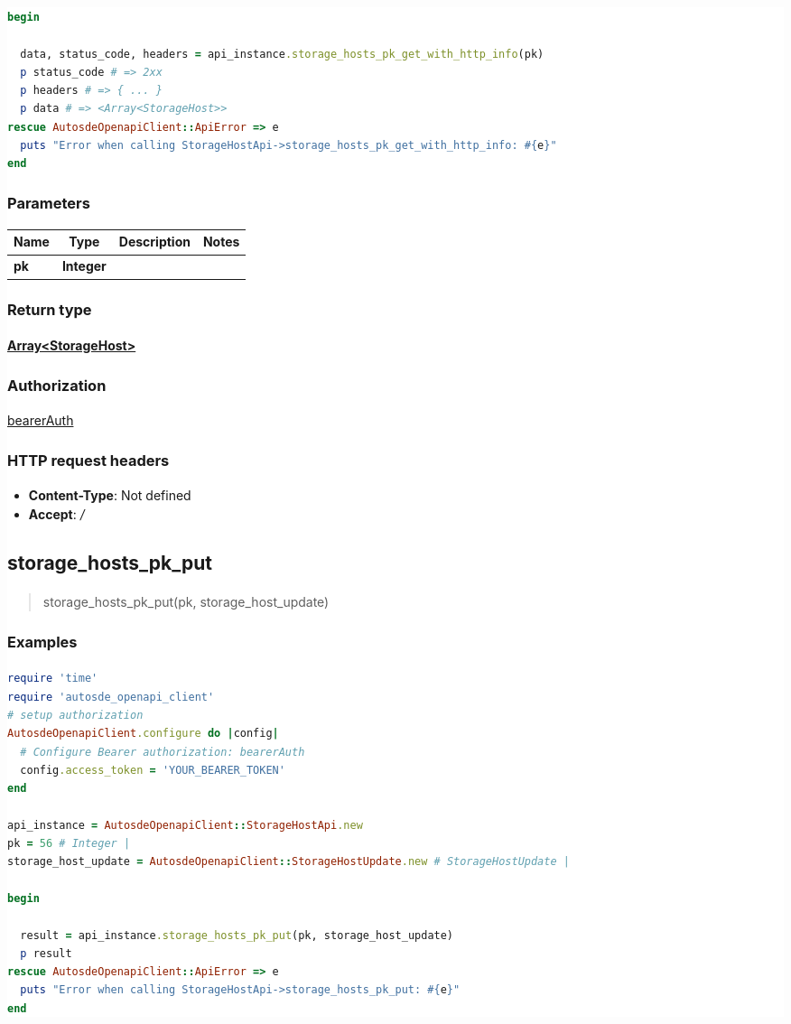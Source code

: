 ```ruby
begin
  
  data, status_code, headers = api_instance.storage_hosts_pk_get_with_http_info(pk)
  p status_code # => 2xx
  p headers # => { ... }
  p data # => <Array<StorageHost>>
rescue AutosdeOpenapiClient::ApiError => e
  puts "Error when calling StorageHostApi->storage_hosts_pk_get_with_http_info: #{e}"
end
```

### Parameters

| Name | Type | Description | Notes |
| ---- | ---- | ----------- | ----- |
| **pk** | **Integer** |  |  |

### Return type

[**Array&lt;StorageHost&gt;**](StorageHost.md)

### Authorization

[bearerAuth](../README.md#bearerAuth)

### HTTP request headers

- **Content-Type**: Not defined
- **Accept**: */*


## storage_hosts_pk_put

> <StorageHost> storage_hosts_pk_put(pk, storage_host_update)



### Examples

```ruby
require 'time'
require 'autosde_openapi_client'
# setup authorization
AutosdeOpenapiClient.configure do |config|
  # Configure Bearer authorization: bearerAuth
  config.access_token = 'YOUR_BEARER_TOKEN'
end

api_instance = AutosdeOpenapiClient::StorageHostApi.new
pk = 56 # Integer | 
storage_host_update = AutosdeOpenapiClient::StorageHostUpdate.new # StorageHostUpdate | 

begin
  
  result = api_instance.storage_hosts_pk_put(pk, storage_host_update)
  p result
rescue AutosdeOpenapiClient::ApiError => e
  puts "Error when calling StorageHostApi->storage_hosts_pk_put: #{e}"
end
```
